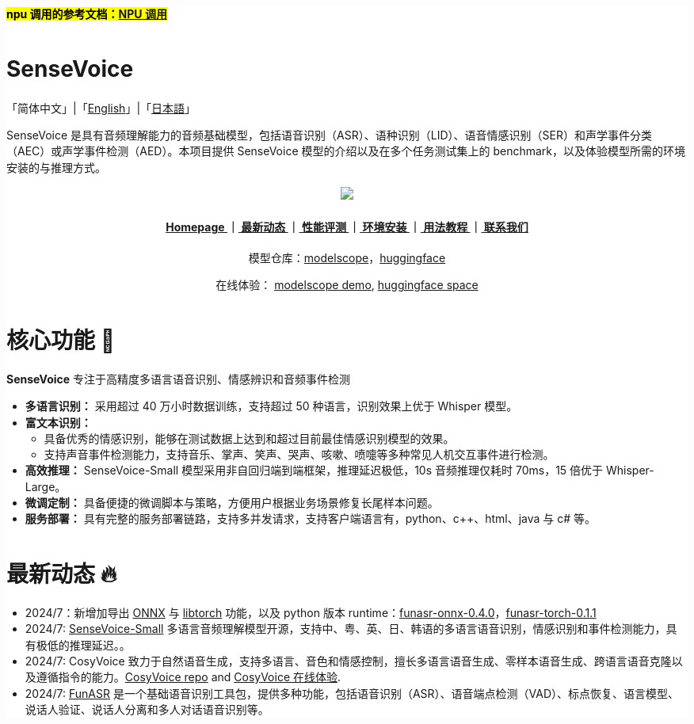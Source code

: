 <mark>**npu 调用的参考文档：[NPU 调用](./README_npu.md)**<mark>

# SenseVoice

「简体中文」|「[English](./README.md)」|「[日本語](./README_ja.md)」

SenseVoice 是具有音频理解能力的音频基础模型，包括语音识别（ASR）、语种识别（LID）、语音情感识别（SER）和声学事件分类（AEC）或声学事件检测（AED）。本项目提供 SenseVoice 模型的介绍以及在多个任务测试集上的 benchmark，以及体验模型所需的环境安装的与推理方式。

<div align="center">  
<img src="image/sensevoice2.png">
</div>

<div align="center">  
<h4>
<a href="https://funaudiollm.github.io/"> Homepage </a>
｜<a href="#最新动态"> 最新动态 </a>
｜<a href="#性能评测"> 性能评测 </a>
｜<a href="#环境安装"> 环境安装 </a>
｜<a href="#用法教程"> 用法教程 </a>
｜<a href="#联系我们"> 联系我们 </a>

</h4>

模型仓库：[modelscope](https://www.modelscope.cn/models/iic/SenseVoiceSmall)，[huggingface](https://huggingface.co/FunAudioLLM/SenseVoiceSmall)

在线体验：
[modelscope demo](https://www.modelscope.cn/studios/iic/SenseVoice), [huggingface space](https://huggingface.co/spaces/FunAudioLLM/SenseVoice)

</div>

<a name="核心功能"></a>

# 核心功能 🎯

**SenseVoice** 专注于高精度多语言语音识别、情感辨识和音频事件检测

- **多语言识别：** 采用超过 40 万小时数据训练，支持超过 50 种语言，识别效果上优于 Whisper 模型。
- **富文本识别：**
  - 具备优秀的情感识别，能够在测试数据上达到和超过目前最佳情感识别模型的效果。
  - 支持声音事件检测能力，支持音乐、掌声、笑声、哭声、咳嗽、喷嚏等多种常见人机交互事件进行检测。
- **高效推理：** SenseVoice-Small 模型采用非自回归端到端框架，推理延迟极低，10s 音频推理仅耗时 70ms，15 倍优于 Whisper-Large。
- **微调定制：** 具备便捷的微调脚本与策略，方便用户根据业务场景修复长尾样本问题。
- **服务部署：** 具有完整的服务部署链路，支持多并发请求，支持客户端语言有，python、c++、html、java 与 c# 等。

<a name="最新动态"></a>

# 最新动态 🔥

- 2024/7：新增加导出 [ONNX](./demo_onnx.py) 与 [libtorch](./demo_libtorch.py) 功能，以及 python 版本 runtime：[funasr-onnx-0.4.0](https://pypi.org/project/funasr-onnx/)，[funasr-torch-0.1.1](https://pypi.org/project/funasr-torch/)
- 2024/7: [SenseVoice-Small](https://www.modelscope.cn/models/iic/SenseVoiceSmall) 多语言音频理解模型开源，支持中、粤、英、日、韩语的多语言语音识别，情感识别和事件检测能力，具有极低的推理延迟。。
- 2024/7: CosyVoice 致力于自然语音生成，支持多语言、音色和情感控制，擅长多语言语音生成、零样本语音生成、跨语言语音克隆以及遵循指令的能力。[CosyVoice repo](https://github.com/FunAudioLLM/CosyVoice) and [CosyVoice 在线体验](https://www.modelscope.cn/studios/iic/CosyVoice-300M).
- 2024/7: [FunASR](https://github.com/modelscope/FunASR) 是一个基础语音识别工具包，提供多种功能，包括语音识别（ASR）、语音端点检测（VAD）、标点恢复、语言模型、说话人验证、说话人分离和多人对话语音识别等。
